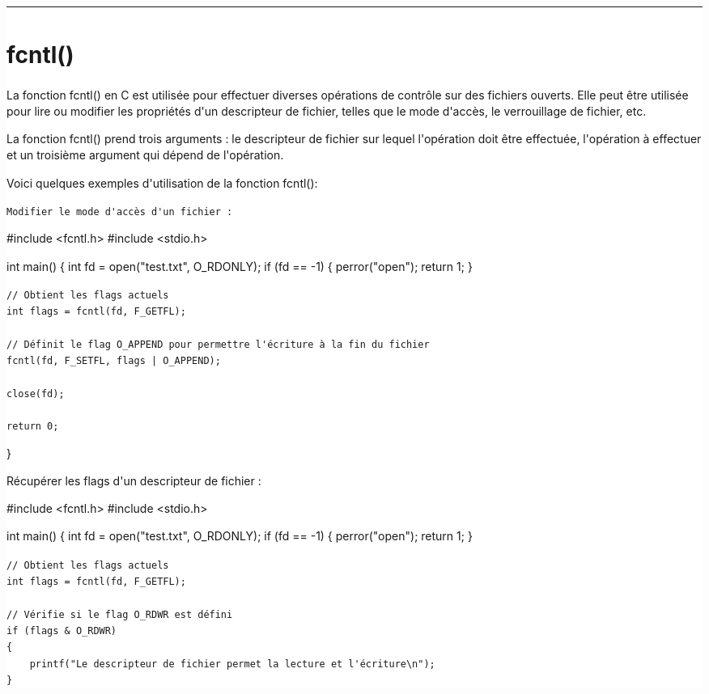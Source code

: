 ---------------------------------------------------------------------------

fcntl()
=================

La fonction fcntl() en C est utilisée pour effectuer diverses opérations de contrôle sur des fichiers ouverts. Elle peut être utilisée pour lire ou modifier les propriétés d'un descripteur de fichier, telles que le mode d'accès, le verrouillage de fichier, etc.

La fonction fcntl() prend trois arguments : le descripteur de fichier sur lequel l'opération doit être effectuée, l'opération à effectuer et un troisième argument qui dépend de l'opération.

Voici quelques exemples d'utilisation de la fonction fcntl():

    Modifier le mode d'accès d'un fichier :

#include <fcntl.h>
#include <stdio.h>

int main()
{
    int fd = open("test.txt", O_RDONLY);
    if (fd == -1)
    {
        perror("open");
        return 1;
    }

    // Obtient les flags actuels
    int flags = fcntl(fd, F_GETFL);

    // Définit le flag O_APPEND pour permettre l'écriture à la fin du fichier
    fcntl(fd, F_SETFL, flags | O_APPEND);

    close(fd);

    return 0;
}

Récupérer les flags d'un descripteur de fichier :

#include <fcntl.h>
#include <stdio.h>

int main()
{
    int fd = open("test.txt", O_RDONLY);
    if (fd == -1)
    {
        perror("open");
        return 1;
    }

    // Obtient les flags actuels
    int flags = fcntl(fd, F_GETFL);

    // Vérifie si le flag O_RDWR est défini
    if (flags & O_RDWR)
    {
        printf("Le descripteur de fichier permet la lecture et l'écriture\n");
    }
